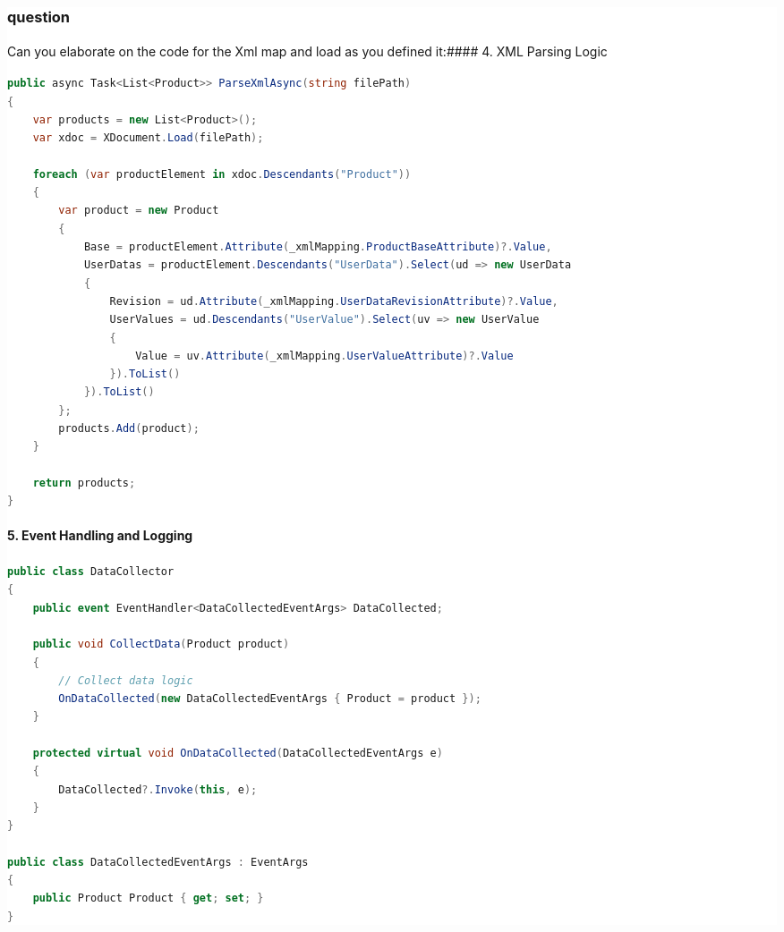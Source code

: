 ### question
Can you elaborate on the code for the Xml map and load as you defined it:#### 4. XML Parsing Logic

```csharp
public async Task<List<Product>> ParseXmlAsync(string filePath)
{
    var products = new List<Product>();
    var xdoc = XDocument.Load(filePath);

    foreach (var productElement in xdoc.Descendants("Product"))
    {
        var product = new Product
        {
            Base = productElement.Attribute(_xmlMapping.ProductBaseAttribute)?.Value,
            UserDatas = productElement.Descendants("UserData").Select(ud => new UserData
            {
                Revision = ud.Attribute(_xmlMapping.UserDataRevisionAttribute)?.Value,
                UserValues = ud.Descendants("UserValue").Select(uv => new UserValue
                {
                    Value = uv.Attribute(_xmlMapping.UserValueAttribute)?.Value
                }).ToList()
            }).ToList()
        };
        products.Add(product);
    }

    return products;
}
```

#### 5. Event Handling and Logging

```csharp
public class DataCollector
{
    public event EventHandler<DataCollectedEventArgs> DataCollected;

    public void CollectData(Product product)
    {
        // Collect data logic
        OnDataCollected(new DataCollectedEventArgs { Product = product });
    }

    protected virtual void OnDataCollected(DataCollectedEventArgs e)
    {
        DataCollected?.Invoke(this, e);
    }
}

public class DataCollectedEventArgs : EventArgs
{
    public Product Product { get; set; }
}
```
